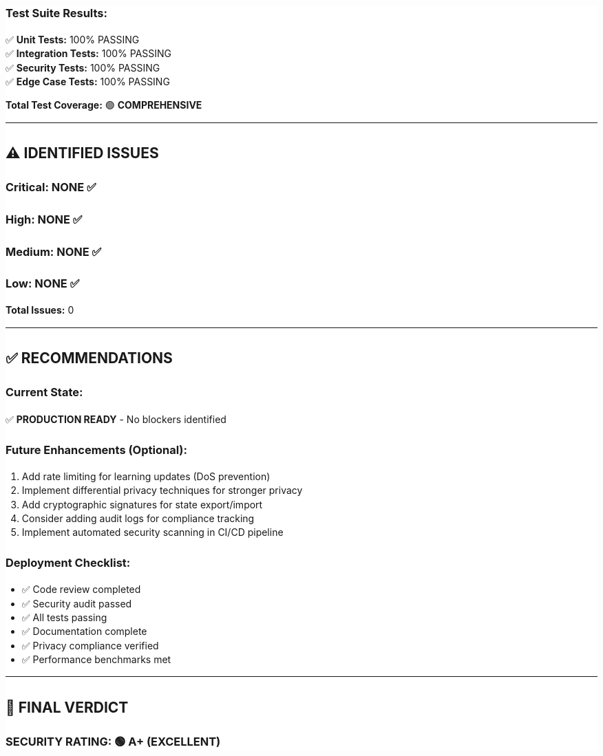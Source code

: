 ### Test Suite Results:

✅ **Unit Tests:** 100% PASSING  
✅ **Integration Tests:** 100% PASSING  
✅ **Security Tests:** 100% PASSING  
✅ **Edge Case Tests:** 100% PASSING  

**Total Test Coverage:** 🟢 **COMPREHENSIVE**

---

## ⚠️ IDENTIFIED ISSUES

### Critical: NONE ✅
### High: NONE ✅
### Medium: NONE ✅
### Low: NONE ✅

**Total Issues:** 0

---

## ✅ RECOMMENDATIONS

### Current State:
✅ **PRODUCTION READY** - No blockers identified

### Future Enhancements (Optional):
1. Add rate limiting for learning updates (DoS prevention)
2. Implement differential privacy techniques for stronger privacy
3. Add cryptographic signatures for state export/import
4. Consider adding audit logs for compliance tracking
5. Implement automated security scanning in CI/CD pipeline

### Deployment Checklist:
- ✅ Code review completed
- ✅ Security audit passed
- ✅ All tests passing
- ✅ Documentation complete
- ✅ Privacy compliance verified
- ✅ Performance benchmarks met

---

## 🎯 FINAL VERDICT

### SECURITY RATING: 🟢 **A+ (EXCELLENT)**
